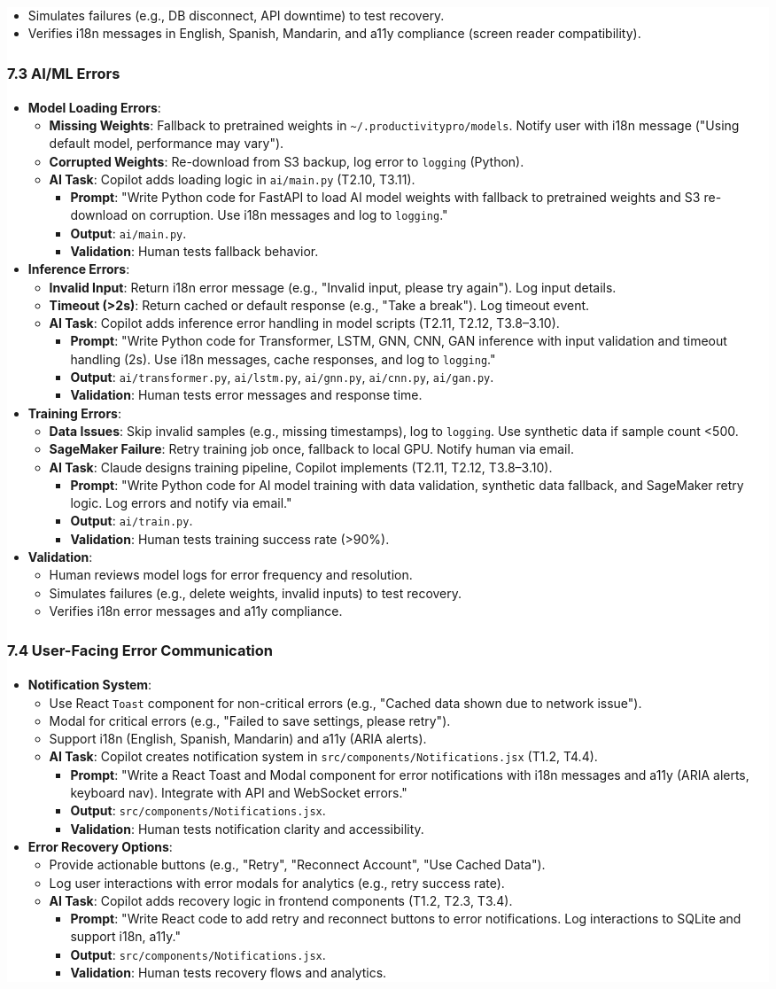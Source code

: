   - Simulates failures (e.g., DB disconnect, API downtime) to test recovery.
  - Verifies i18n messages in English, Spanish, Mandarin, and a11y compliance (screen reader compatibility).

### 7.3 AI/ML Errors
- **Model Loading Errors**:
  - **Missing Weights**: Fallback to pretrained weights in `~/.productivitypro/models`. Notify user with i18n message ("Using default model, performance may vary").
  - **Corrupted Weights**: Re-download from S3 backup, log error to `logging` (Python).
  - **AI Task**: Copilot adds loading logic in `ai/main.py` (T2.10, T3.11).
    - **Prompt**: "Write Python code for FastAPI to load AI model weights with fallback to pretrained weights and S3 re-download on corruption. Use i18n messages and log to `logging`."
    - **Output**: `ai/main.py`.
    - **Validation**: Human tests fallback behavior.
- **Inference Errors**:
  - **Invalid Input**: Return i18n error message (e.g., "Invalid input, please try again"). Log input details.
  - **Timeout (>2s)**: Return cached or default response (e.g., "Take a break"). Log timeout event.
  - **AI Task**: Copilot adds inference error handling in model scripts (T2.11, T2.12, T3.8–3.10).
    - **Prompt**: "Write Python code for Transformer, LSTM, GNN, CNN, GAN inference with input validation and timeout handling (2s). Use i18n messages, cache responses, and log to `logging`."
    - **Output**: `ai/transformer.py`, `ai/lstm.py`, `ai/gnn.py`, `ai/cnn.py`, `ai/gan.py`.
    - **Validation**: Human tests error messages and response time.
- **Training Errors**:
  - **Data Issues**: Skip invalid samples (e.g., missing timestamps), log to `logging`. Use synthetic data if sample count <500.
  - **SageMaker Failure**: Retry training job once, fallback to local GPU. Notify human via email.
  - **AI Task**: Claude designs training pipeline, Copilot implements (T2.11, T2.12, T3.8–3.10).
    - **Prompt**: "Write Python code for AI model training with data validation, synthetic data fallback, and SageMaker retry logic. Log errors and notify via email."
    - **Output**: `ai/train.py`.
    - **Validation**: Human tests training success rate (>90%).
- **Validation**:
  - Human reviews model logs for error frequency and resolution.
  - Simulates failures (e.g., delete weights, invalid inputs) to test recovery.
  - Verifies i18n error messages and a11y compliance.

### 7.4 User-Facing Error Communication
- **Notification System**:
  - Use React `Toast` component for non-critical errors (e.g., "Cached data shown due to network issue").
  - Modal for critical errors (e.g., "Failed to save settings, please retry").
  - Support i18n (English, Spanish, Mandarin) and a11y (ARIA alerts).
  - **AI Task**: Copilot creates notification system in `src/components/Notifications.jsx` (T1.2, T4.4).
    - **Prompt**: "Write a React Toast and Modal component for error notifications with i18n messages and a11y (ARIA alerts, keyboard nav). Integrate with API and WebSocket errors."
    - **Output**: `src/components/Notifications.jsx`.
    - **Validation**: Human tests notification clarity and accessibility.
- **Error Recovery Options**:
  - Provide actionable buttons (e.g., "Retry", "Reconnect Account", "Use Cached Data").
  - Log user interactions with error modals for analytics (e.g., retry success rate).
  - **AI Task**: Copilot adds recovery logic in frontend components (T1.2, T2.3, T3.4).
    - **Prompt**: "Write React code to add retry and reconnect buttons to error notifications. Log interactions to SQLite and support i18n, a11y."
    - **Output**: `src/components/Notifications.jsx`.
    - **Validation**: Human tests recovery flows and analytics.
